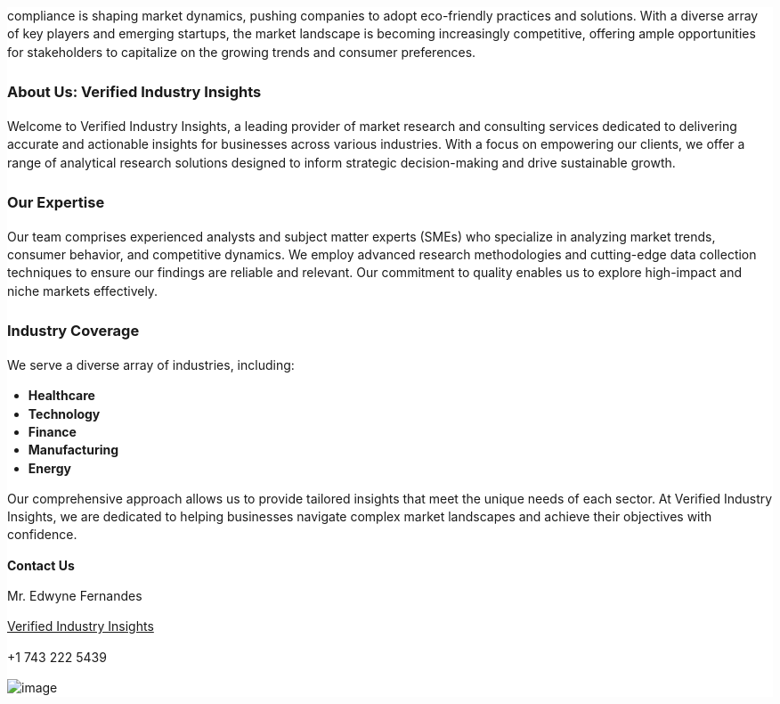 compliance is shaping market dynamics, pushing companies to adopt eco-friendly practices and solutions. With a diverse array of key players and emerging startups, the market landscape is becoming increasingly competitive, offering ample opportunities for stakeholders to capitalize on the growing trends and consumer preferences.</p><h3>About Us: Verified Industry Insights</h3><p>Welcome to Verified Industry Insights, a leading provider of market research and consulting services dedicated to delivering accurate and actionable insights for businesses across various industries. With a focus on empowering our clients, we offer a range of analytical research solutions designed to inform strategic decision-making and drive sustainable growth.</p><h3>Our Expertise</h3><p>Our team comprises experienced analysts and subject matter experts (SMEs) who specialize in analyzing market trends, consumer behavior, and competitive dynamics. We employ advanced research methodologies and cutting-edge data collection techniques to ensure our findings are reliable and relevant. Our commitment to quality enables us to explore high-impact and niche markets effectively.</p><h3>Industry Coverage</h3><p>We serve a diverse array of industries, including:</p><ul><li><strong>Healthcare</strong></li><li><strong>Technology</strong></li><li><strong>Finance</strong></li><li><strong>Manufacturing</strong></li><li><strong>Energy</strong></li></ul><p>Our comprehensive approach allows us to provide tailored insights that meet the unique needs of each sector. At Verified Industry Insights, we are dedicated to helping businesses navigate complex market landscapes and achieve their objectives with confidence.</p><p><strong>Contact Us</strong></p><p>Mr. Edwyne Fernandes</p><p><a href="https://www.verifiedindustryinsights.com/">Verified Industry Insights</a></p><p>+1 743 222 5439</p>
![image](https://github.com/user-attachments/assets/9d5e20ff-3703-4ddb-a638-69937f8110fe)
